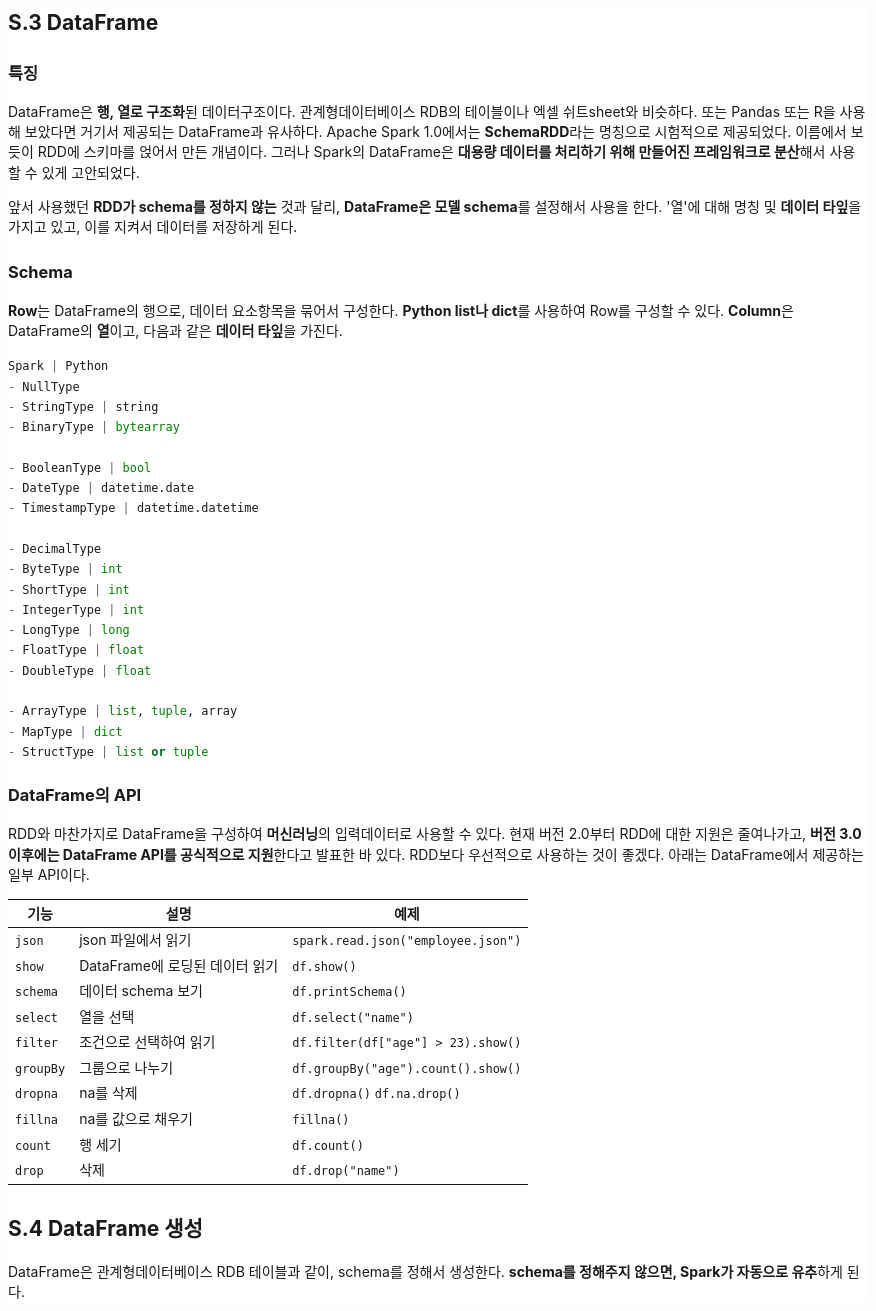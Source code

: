 
## S.3 DataFrame

### 특징

DataFrame은 **행, 열로 구조화**된 데이터구조이다.
관계형데이터베이스 RDB의 테이블이나 엑셀 쉬트sheet와 비슷하다.
또는 Pandas 또는 R을 사용해 보았다면 거기서 제공되는 DataFrame과 유사하다.
Apache Spark 1.0에서는 **SchemaRDD**라는 명칭으로 시험적으로 제공되었다. 이름에서 보듯이 RDD에 스키마를 얹어서 만든 개념이다.
그러나 Spark의 DataFrame은 **대용량 데이터를 처리하기 위해 만들어진 프레임워크로 분산**해서 사용할 수 있게 고안되었다.

앞서 사용했던 **RDD가 schema를 정하지 않는** 것과 달리, **DataFrame은 모델 schema**를 설정해서 사용을 한다. '열'에 대해 명칭 및 **데이터 타잎**을 가지고 있고, 이를 지켜서 데이터를 저장하게 된다. 

### Schema

**Row**는 DataFrame의 행으로, 데이터 요소항목을 묶어서 구성한다. **Python list나 dict**를 사용하여 Row를 구성할 수 있다.
**Column**은 DataFrame의 **열**이고, 다음과 같은 **데이터 타잎**을 가진다.

```python
Spark | Python
- NullType
- StringType | string
- BinaryType | bytearray

- BooleanType | bool
- DateType | datetime.date
- TimestampType | datetime.datetime

- DecimalType
- ByteType | int
- ShortType | int
- IntegerType | int
- LongType | long
- FloatType | float
- DoubleType | float

- ArrayType | list, tuple, array
- MapType | dict
- StructType | list or tuple
```

### DataFrame의 API

RDD와 마찬가지로 DataFrame을 구성하여 **머신러닝**의 입력데이터로 사용할 수 있다.
현재 버전 2.0부터 RDD에 대한 지원은 줄여나가고, **버전 3.0 이후에는 DataFrame API를 공식적으로 지원**한다고 발표한 바 있다. RDD보다 우선적으로 사용하는 것이 좋겠다. 아래는 DataFrame에서 제공하는 일부 API이다.

기능 | 설명 | 예제
-------|-------|-------
```json``` | json 파일에서 읽기 | ```spark.read.json("employee.json")```
```show``` | DataFrame에 로딩된 데이터 읽기 | ```df.show()```
```schema``` | 데이터 schema 보기 | ```df.printSchema()```
```select``` | 열을 선택 | ```df.select("name")```
```filter``` | 조건으로 선택하여 읽기 | ```df.filter(df["age"] > 23).show()```
```groupBy``` | 그룹으로 나누기 | ```df.groupBy("age").count().show()```
```dropna``` | na를 삭제 | ```df.dropna()``` ```df.na.drop()```
```fillna``` | na를 값으로 채우기 | ```fillna()```
```count``` | 행 세기 | ```df.count()```
```drop``` | 삭제 | ```df.drop("name")```


## S.4 DataFrame 생성

DataFrame은 관계형데이터베이스 RDB 테이블과 같이, schema를 정해서 생성한다.
**schema를 정해주지 않으면, Spark가 자동으로 유추**하게 된다.
```
